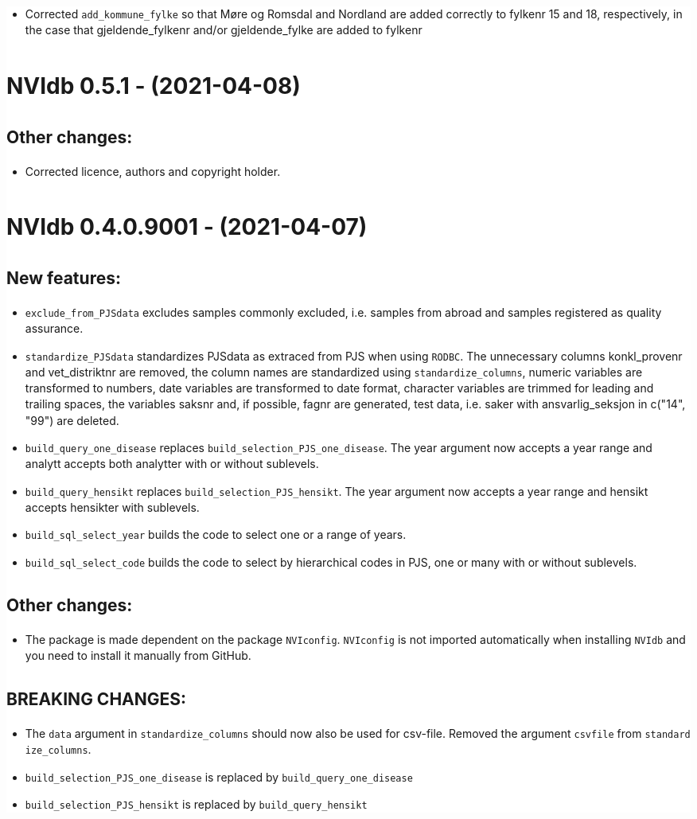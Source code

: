 - Corrected `add_kommune_fylke` so that Møre og Romsdal and Nordland are added correctly to fylkenr 15 and 18, respectively, in the case that gjeldende_fylkenr and/or gjeldende_fylke are added to fylkenr


# NVIdb 0.5.1 - (2021-04-08)

## Other changes:

- Corrected licence, authors and copyright holder.


# NVIdb 0.4.0.9001 - (2021-04-07)

## New features:

- `exclude_from_PJSdata` excludes samples commonly excluded, i.e. samples from abroad and samples registered as quality assurance.

- `standardize_PJSdata` standardizes PJSdata as extraced from PJS when using `RODBC`. The unnecessary columns konkl_provenr and vet_distriktnr are removed, the column names are standardized using `standardize_columns`,  numeric variables are transformed to numbers, date variables are transformed to date format, character variables are trimmed for leading and trailing spaces, the variables saksnr and, if possible, fagnr are generated, test data, i.e. saker with ansvarlig_seksjon in c("14", "99") are deleted.

- `build_query_one_disease` replaces `build_selection_PJS_one_disease`. The year argument now accepts a year range and analytt accepts both analytter with or without sublevels.

- `build_query_hensikt` replaces `build_selection_PJS_hensikt`. The year argument now accepts a year range and hensikt accepts hensikter with sublevels.

- `build_sql_select_year` builds the code to select one or a range of years.

- `build_sql_select_code` builds the code to select by hierarchical codes in PJS, one or many with or without sublevels.


## Other changes:

- The package is made dependent on the package `NVIconfig`. `NVIconfig` is not imported automatically when installing `NVIdb` and you need to install it manually from GitHub.


## BREAKING CHANGES:

- The `data` argument in `standardize_columns` should now also be used for csv-file. Removed the argument `csvfile` from `standardize_columns`.

- `build_selection_PJS_one_disease` is replaced by `build_query_one_disease`

- `build_selection_PJS_hensikt` is replaced by `build_query_hensikt`
